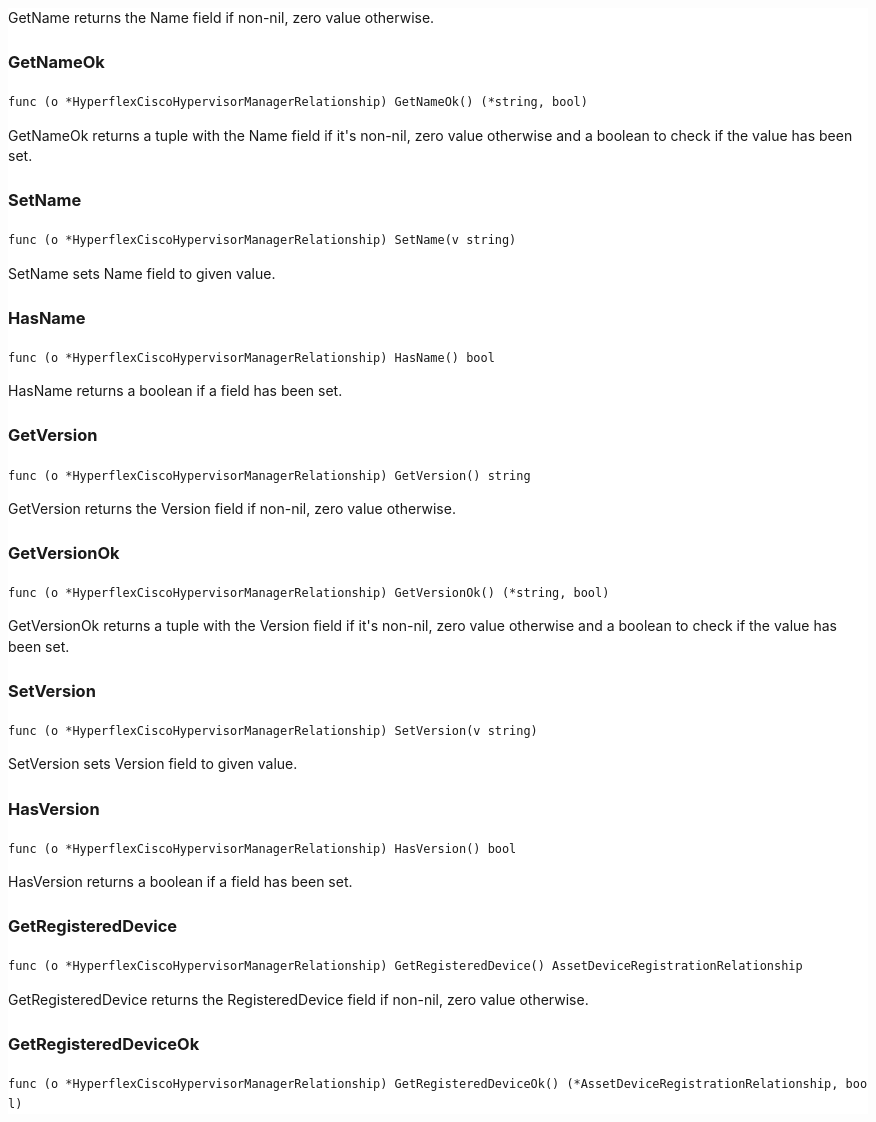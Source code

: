 GetName returns the Name field if non-nil, zero value otherwise.

### GetNameOk

`func (o *HyperflexCiscoHypervisorManagerRelationship) GetNameOk() (*string, bool)`

GetNameOk returns a tuple with the Name field if it's non-nil, zero value otherwise
and a boolean to check if the value has been set.

### SetName

`func (o *HyperflexCiscoHypervisorManagerRelationship) SetName(v string)`

SetName sets Name field to given value.

### HasName

`func (o *HyperflexCiscoHypervisorManagerRelationship) HasName() bool`

HasName returns a boolean if a field has been set.

### GetVersion

`func (o *HyperflexCiscoHypervisorManagerRelationship) GetVersion() string`

GetVersion returns the Version field if non-nil, zero value otherwise.

### GetVersionOk

`func (o *HyperflexCiscoHypervisorManagerRelationship) GetVersionOk() (*string, bool)`

GetVersionOk returns a tuple with the Version field if it's non-nil, zero value otherwise
and a boolean to check if the value has been set.

### SetVersion

`func (o *HyperflexCiscoHypervisorManagerRelationship) SetVersion(v string)`

SetVersion sets Version field to given value.

### HasVersion

`func (o *HyperflexCiscoHypervisorManagerRelationship) HasVersion() bool`

HasVersion returns a boolean if a field has been set.

### GetRegisteredDevice

`func (o *HyperflexCiscoHypervisorManagerRelationship) GetRegisteredDevice() AssetDeviceRegistrationRelationship`

GetRegisteredDevice returns the RegisteredDevice field if non-nil, zero value otherwise.

### GetRegisteredDeviceOk

`func (o *HyperflexCiscoHypervisorManagerRelationship) GetRegisteredDeviceOk() (*AssetDeviceRegistrationRelationship, bool)`
